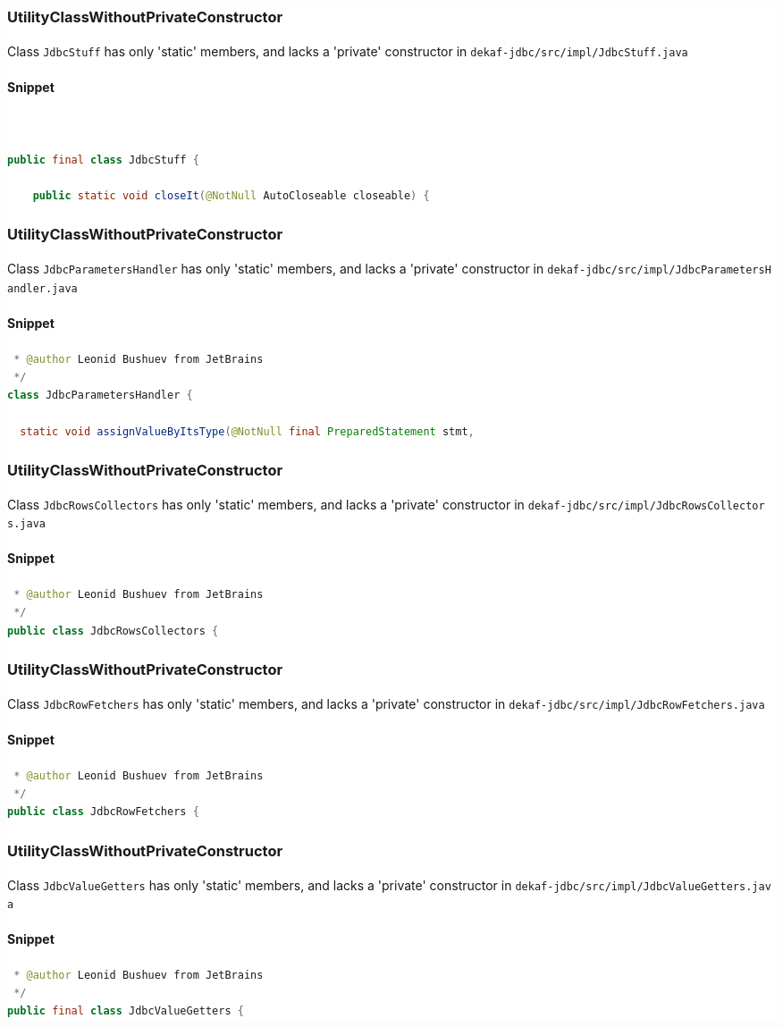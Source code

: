 ### UtilityClassWithoutPrivateConstructor
Class `JdbcStuff` has only 'static' members, and lacks a 'private' constructor
in `dekaf-jdbc/src/impl/JdbcStuff.java`
#### Snippet
```java


public final class JdbcStuff {

    public static void closeIt(@NotNull AutoCloseable closeable) {
```

### UtilityClassWithoutPrivateConstructor
Class `JdbcParametersHandler` has only 'static' members, and lacks a 'private' constructor
in `dekaf-jdbc/src/impl/JdbcParametersHandler.java`
#### Snippet
```java
 * @author Leonid Bushuev from JetBrains
 */
class JdbcParametersHandler {

  static void assignValueByItsType(@NotNull final PreparedStatement stmt,
```

### UtilityClassWithoutPrivateConstructor
Class `JdbcRowsCollectors` has only 'static' members, and lacks a 'private' constructor
in `dekaf-jdbc/src/impl/JdbcRowsCollectors.java`
#### Snippet
```java
 * @author Leonid Bushuev from JetBrains
 */
public class JdbcRowsCollectors {


```

### UtilityClassWithoutPrivateConstructor
Class `JdbcRowFetchers` has only 'static' members, and lacks a 'private' constructor
in `dekaf-jdbc/src/impl/JdbcRowFetchers.java`
#### Snippet
```java
 * @author Leonid Bushuev from JetBrains
 */
public class JdbcRowFetchers {


```

### UtilityClassWithoutPrivateConstructor
Class `JdbcValueGetters` has only 'static' members, and lacks a 'private' constructor
in `dekaf-jdbc/src/impl/JdbcValueGetters.java`
#### Snippet
```java
 * @author Leonid Bushuev from JetBrains
 */
public final class JdbcValueGetters {


```
